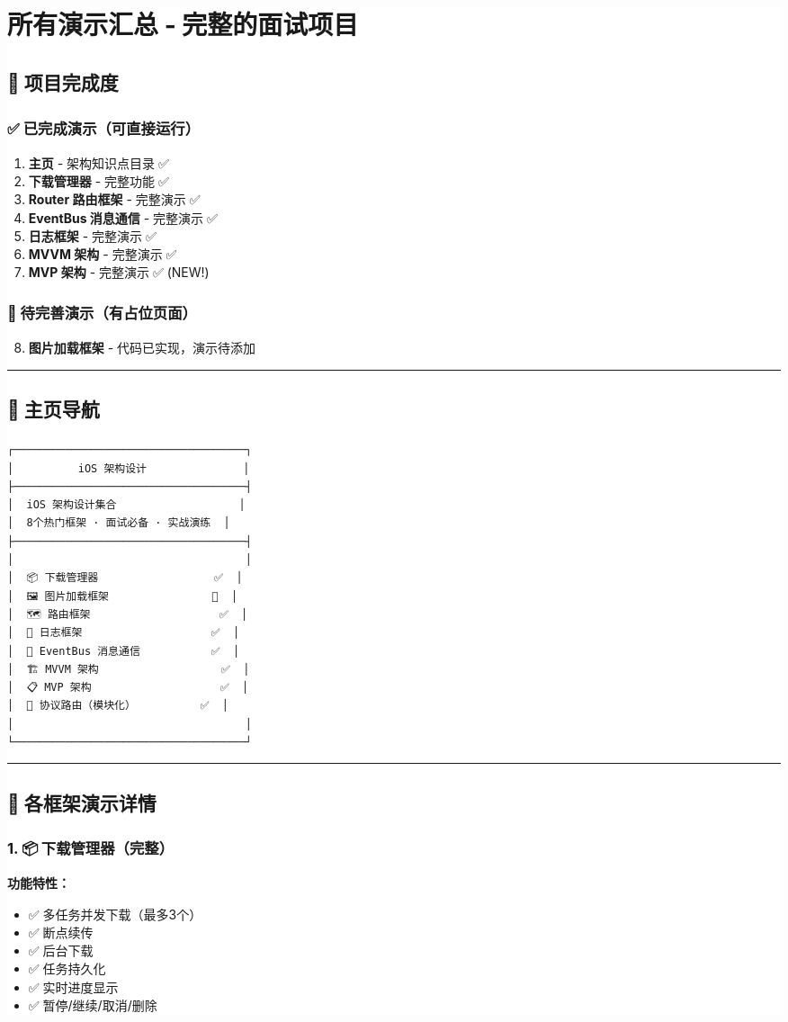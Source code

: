 # 所有演示汇总 - 完整的面试项目

## 🎉 项目完成度

### ✅ 已完成演示（可直接运行）

1. **主页** - 架构知识点目录 ✅
2. **下载管理器** - 完整功能 ✅
3. **Router 路由框架** - 完整演示 ✅
4. **EventBus 消息通信** - 完整演示 ✅
5. **日志框架** - 完整演示 ✅
6. **MVVM 架构** - 完整演示 ✅
7. **MVP 架构** - 完整演示 ✅ (NEW!)

### 🚧 待完善演示（有占位页面）

8. **图片加载框架** - 代码已实现，演示待添加

---

## 📱 主页导航

```
┌────────────────────────────────────┐
│          iOS 架构设计               │
├────────────────────────────────────┤
│  iOS 架构设计集合                   │
│  8个热门框架 · 面试必备 · 实战演练  │
├────────────────────────────────────┤
│                                    │
│  📦 下载管理器                  ✅  │
│  🖼️ 图片加载框架                🚧  │
│  🗺️ 路由框架                    ✅  │
│  📝 日志框架                    ✅  │
│  📢 EventBus 消息通信           ✅  │
│  🏗️ MVVM 架构                   ✅  │
│  📋 MVP 架构                    ✅  │
│  🔗 协议路由（模块化）          ✅  │
│                                    │
└────────────────────────────────────┘
```

---

## 🎯 各框架演示详情

### 1. 📦 下载管理器（完整）

**功能特性：**
- ✅ 多任务并发下载（最多3个）
- ✅ 断点续传
- ✅ 后台下载
- ✅ 任务持久化
- ✅ 实时进度显示
- ✅ 暂停/继续/取消/删除
